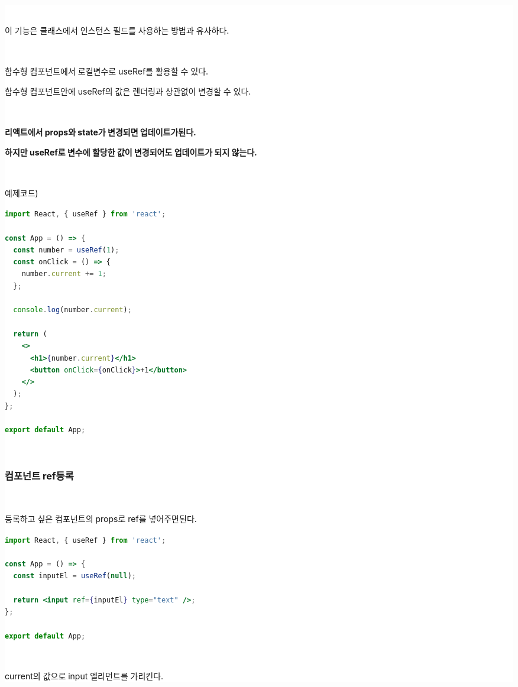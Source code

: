 <br>

이 기능은 클래스에서 인스턴스 필드를 사용하는 방법과 유사하다.

<br>

함수형 컴포넌트에서 로컬변수로 useRef를 활용할 수 있다.

함수형 컴포넌트안에 useRef의 값은 렌더링과 상관없이 변경할 수 있다.

<br>

**리액트에서 props와 state가 변경되면 업데이트가된다.**

**하지만 useRef로 변수에 할당한 값이 변경되어도 업데이트가 되지 않는다.**

<br>

예제코드)

```jsx
import React, { useRef } from 'react';

const App = () => {
  const number = useRef(1);
  const onClick = () => {
    number.current += 1;
  };
  
  console.log(number.current);

  return (
    <>
      <h1>{number.current}</h1>
      <button onClick={onClick}>+1</button>
    </>
  );
};

export default App;
```

<br>

### 컴포넌트 ref등록

<br>

등록하고 싶은 컴포넌트의 props로 ref를 넣어주면된다.

```jsx
import React, { useRef } from 'react';

const App = () => {
  const inputEl = useRef(null);

  return <input ref={inputEl} type="text" />;
};

export default App;
```

<br>

current의 값으로 input 엘리먼트를 가리킨다.